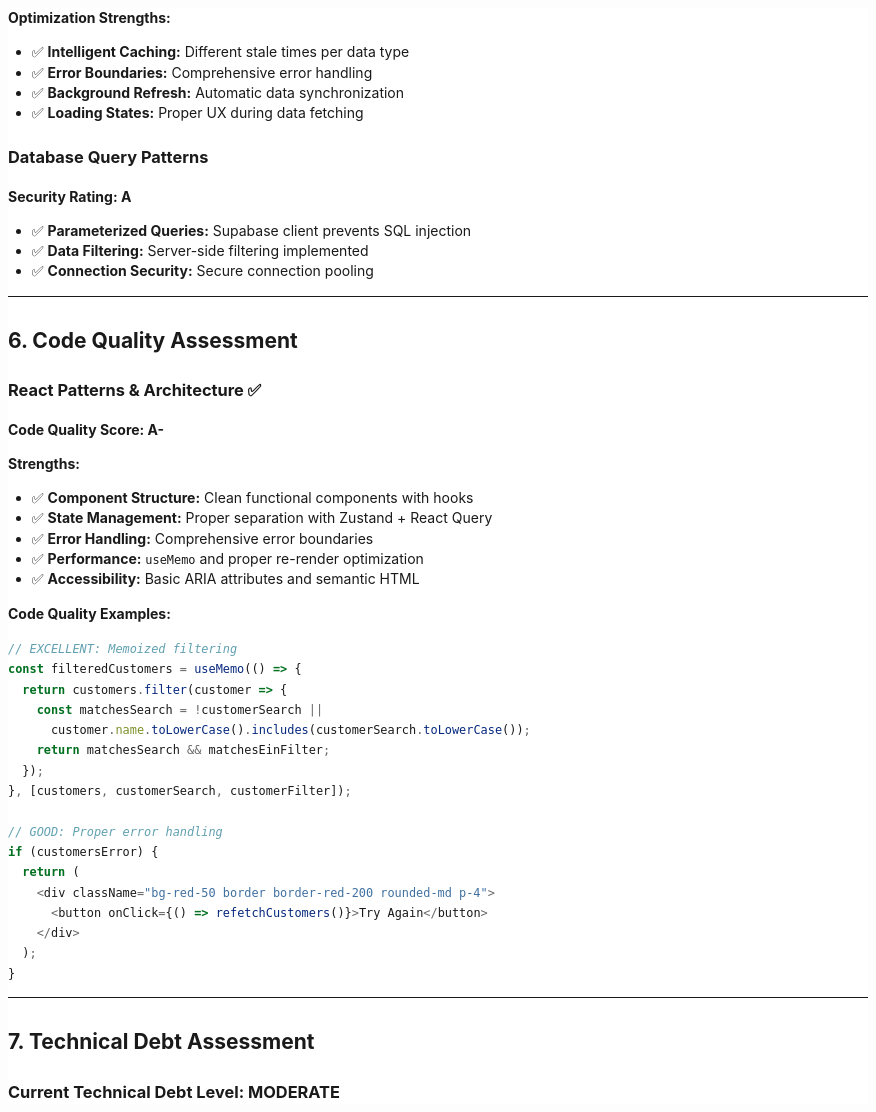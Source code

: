 **Optimization Strengths:**
- ✅ **Intelligent Caching:** Different stale times per data type
- ✅ **Error Boundaries:** Comprehensive error handling
- ✅ **Background Refresh:** Automatic data synchronization
- ✅ **Loading States:** Proper UX during data fetching

### **Database Query Patterns**
**Security Rating: A**
- ✅ **Parameterized Queries:** Supabase client prevents SQL injection
- ✅ **Data Filtering:** Server-side filtering implemented
- ✅ **Connection Security:** Secure connection pooling

---

## 6. Code Quality Assessment

### **React Patterns & Architecture** ✅
**Code Quality Score: A-**

**Strengths:**
- ✅ **Component Structure:** Clean functional components with hooks
- ✅ **State Management:** Proper separation with Zustand + React Query
- ✅ **Error Handling:** Comprehensive error boundaries
- ✅ **Performance:** `useMemo` and proper re-render optimization
- ✅ **Accessibility:** Basic ARIA attributes and semantic HTML

**Code Quality Examples:**
```javascript
// EXCELLENT: Memoized filtering
const filteredCustomers = useMemo(() => {
  return customers.filter(customer => {
    const matchesSearch = !customerSearch || 
      customer.name.toLowerCase().includes(customerSearch.toLowerCase());
    return matchesSearch && matchesEinFilter;
  });
}, [customers, customerSearch, customerFilter]);

// GOOD: Proper error handling
if (customersError) {
  return (
    <div className="bg-red-50 border border-red-200 rounded-md p-4">
      <button onClick={() => refetchCustomers()}>Try Again</button>
    </div>
  );
}
```

---

## 7. Technical Debt Assessment

### **Current Technical Debt Level: MODERATE**
